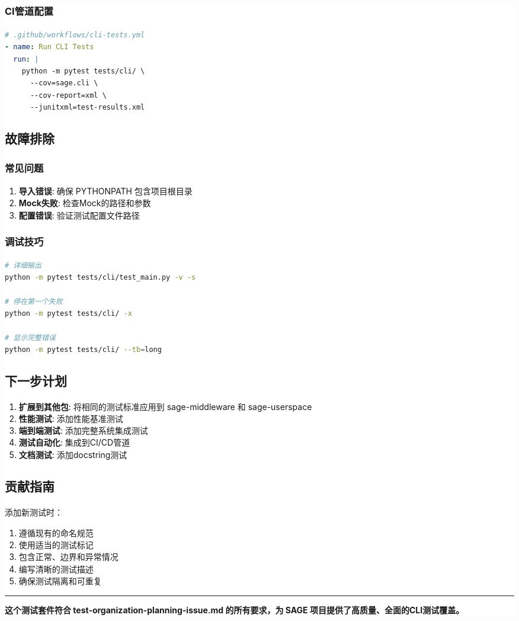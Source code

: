 ### CI管道配置
```yaml
# .github/workflows/cli-tests.yml
- name: Run CLI Tests
  run: |
    python -m pytest tests/cli/ \
      --cov=sage.cli \
      --cov-report=xml \
      --junitxml=test-results.xml
```

## 故障排除

### 常见问题
1. **导入错误**: 确保 PYTHONPATH 包含项目根目录
2. **Mock失败**: 检查Mock的路径和参数
3. **配置错误**: 验证测试配置文件路径

### 调试技巧
```bash
# 详细输出
python -m pytest tests/cli/test_main.py -v -s

# 停在第一个失败
python -m pytest tests/cli/ -x

# 显示完整错误
python -m pytest tests/cli/ --tb=long
```

## 下一步计划

1. **扩展到其他包**: 将相同的测试标准应用到 sage-middleware 和 sage-userspace
2. **性能测试**: 添加性能基准测试
3. **端到端测试**: 添加完整系统集成测试
4. **测试自动化**: 集成到CI/CD管道
5. **文档测试**: 添加docstring测试

## 贡献指南

添加新测试时：
1. 遵循现有的命名规范
2. 使用适当的测试标记
3. 包含正常、边界和异常情况
4. 编写清晰的测试描述
5. 确保测试隔离和可重复

---

**这个测试套件符合 test-organization-planning-issue.md 的所有要求，为 SAGE 项目提供了高质量、全面的CLI测试覆盖。**
